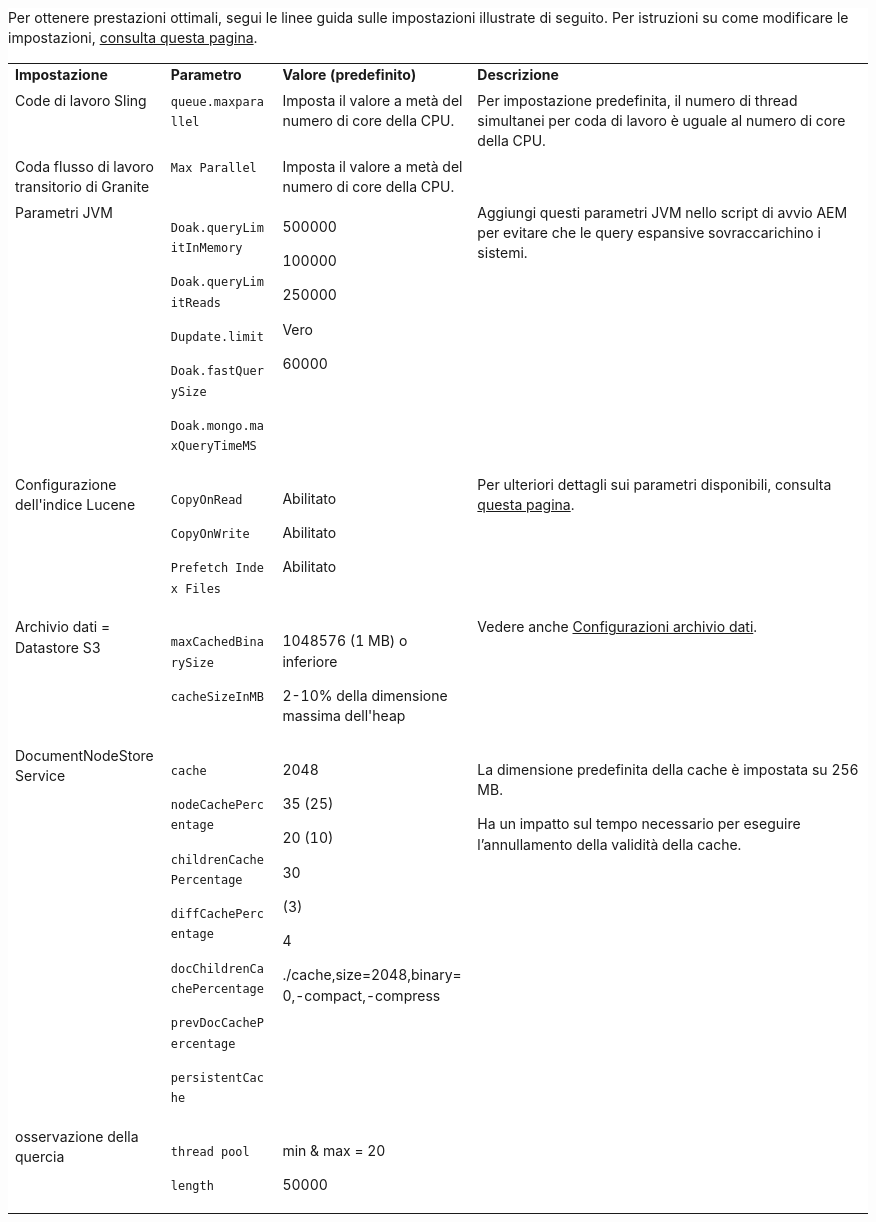 Per ottenere prestazioni ottimali, segui le linee guida sulle impostazioni illustrate di seguito. Per istruzioni su come modificare le impostazioni, [consulta questa pagina](https://helpx.adobe.com/experience-manager/kb/performance-tuning-tips.html).

<table> 
 <tbody> 
  <tr> 
   <td><strong>Impostazione</strong></td> 
   <td><strong>Parametro</strong></td> 
   <td><strong>Valore (predefinito)</strong></td> 
   <td><strong>Descrizione</strong></td> 
  </tr> 
  <tr> 
   <td>Code di lavoro Sling</td> 
   <td><code>queue.maxparallel</code></td> 
   <td>Imposta il valore a metà del numero di core della CPU. </td> 
   <td>Per impostazione predefinita, il numero di thread simultanei per coda di lavoro è uguale al numero di core della CPU.</td> 
  </tr> 
  <tr> 
   <td>Coda flusso di lavoro transitorio di Granite</td> 
   <td><code>Max Parallel</code></td> 
   <td>Imposta il valore a metà del numero di core della CPU.</td> 
   <td> </td> 
  </tr> 
  <tr> 
   <td>Parametri JVM</td> 
   <td><p><code>Doak.queryLimitInMemory</code></p> <p><code>Doak.queryLimitReads</code></p> <p><code>Dupdate.limit</code></p> <p><code>Doak.fastQuerySize</code></p> <p><code>Doak.mongo.maxQueryTimeMS</code></p> </td> 
   <td><p>500000</p> <p>100000</p> <p>250000</p> <p>Vero</p> <p>60000</p> </td> 
   <td>Aggiungi questi parametri JVM nello script di avvio AEM per evitare che le query espansive sovraccarichino i sistemi.</td> 
  </tr> 
  <tr> 
   <td>Configurazione dell'indice Lucene</td> 
   <td><p><code>CopyOnRead</code></p> <p><code>CopyOnWrite</code></p> <p><code>Prefetch Index Files</code></p> </td> 
   <td><p>Abilitato</p> <p>Abilitato</p> <p>Abilitato</p> </td> 
   <td>Per ulteriori dettagli sui parametri disponibili, consulta <a href="https://jackrabbit.apache.org/oak/docs/query/lucene.html">questa pagina</a>.</td> 
  </tr> 
  <tr> 
   <td>Archivio dati = Datastore S3</td> 
   <td><p><code>maxCachedBinarySize</code></p> <p><code>cacheSizeInMB</code></p> </td> 
   <td><p>1048576 (1 MB) o inferiore</p> <p>2-10% della dimensione massima dell'heap</p> </td> 
   <td>Vedere anche <a href="/help/sites-deploying/data-store-config.md#data-store-configurations">Configurazioni archivio dati</a>.</td> 
  </tr> 
  <tr> 
   <td>DocumentNodeStoreService</td> 
   <td><p><code>cache</code></p> <p><code>nodeCachePercentage</code></p> <p><code>childrenCachePercentage</code></p> <p><code>diffCachePercentage</code></p> <p><code>docChildrenCachePercentage</code></p> <p><code>prevDocCachePercentage</code></p> <p><code>persistentCache</code></p> </td> 
   <td><p>2048</p> <p>35 (25)</p> <p>20 (10)</p> <p>30</p> <p>(3)</p> <p>4</p> <p>./cache,size=2048,binary=0,-compact,-compress</p> </td> 
   <td><p>La dimensione predefinita della cache è impostata su 256 MB.</p> <p>Ha un impatto sul tempo necessario per eseguire l’annullamento della validità della cache.</p> </td> 
  </tr> 
  <tr> 
   <td>osservazione della quercia</td> 
   <td><p><code>thread pool</code></p> <p><code>length</code></p> </td> 
   <td><p>min &amp; max = 20</p> <p>50000</p> </td> 
   <td> </td> 